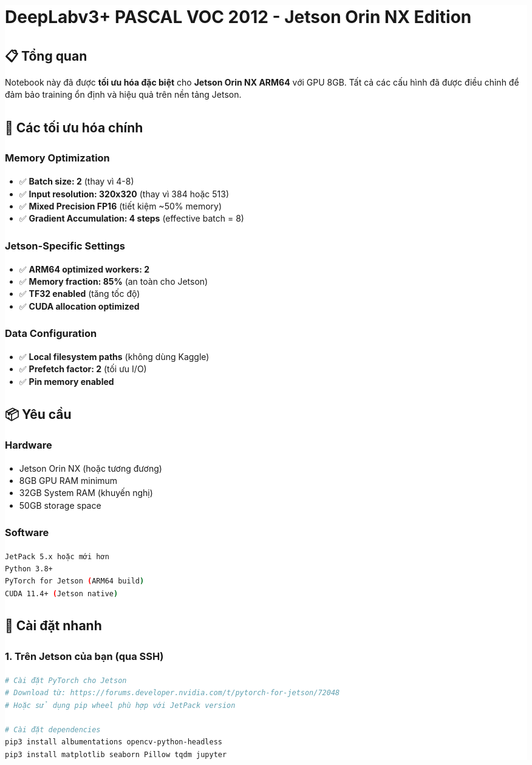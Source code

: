 # DeepLabv3+ PASCAL VOC 2012 - Jetson Orin NX Edition

## 📋 Tổng quan

Notebook này đã được **tối ưu hóa đặc biệt** cho **Jetson Orin NX ARM64** với GPU 8GB. Tất cả các cấu hình đã được điều chỉnh để đảm bảo training ổn định và hiệu quả trên nền tảng Jetson.

## 🚀 Các tối ưu hóa chính

### Memory Optimization
- ✅ **Batch size: 2** (thay vì 4-8)
- ✅ **Input resolution: 320x320** (thay vì 384 hoặc 513)
- ✅ **Mixed Precision FP16** (tiết kiệm ~50% memory)
- ✅ **Gradient Accumulation: 4 steps** (effective batch = 8)

### Jetson-Specific Settings
- ✅ **ARM64 optimized workers: 2**
- ✅ **Memory fraction: 85%** (an toàn cho Jetson)
- ✅ **TF32 enabled** (tăng tốc độ)
- ✅ **CUDA allocation optimized**

### Data Configuration
- ✅ **Local filesystem paths** (không dùng Kaggle)
- ✅ **Prefetch factor: 2** (tối ưu I/O)
- ✅ **Pin memory enabled**

## 📦 Yêu cầu

### Hardware
- Jetson Orin NX (hoặc tương đương)
- 8GB GPU RAM minimum
- 32GB System RAM (khuyến nghị)
- 50GB storage space

### Software
```bash
JetPack 5.x hoặc mới hơn
Python 3.8+
PyTorch for Jetson (ARM64 build)
CUDA 11.4+ (Jetson native)
```

## 🔧 Cài đặt nhanh

### 1. Trên Jetson của bạn (qua SSH)

```bash
# Cài đặt PyTorch cho Jetson
# Download từ: https://forums.developer.nvidia.com/t/pytorch-for-jetson/72048
# Hoặc sử dụng pip wheel phù hợp với JetPack version

# Cài đặt dependencies
pip3 install albumentations opencv-python-headless
pip3 install matplotlib seaborn Pillow tqdm jupyter
```
